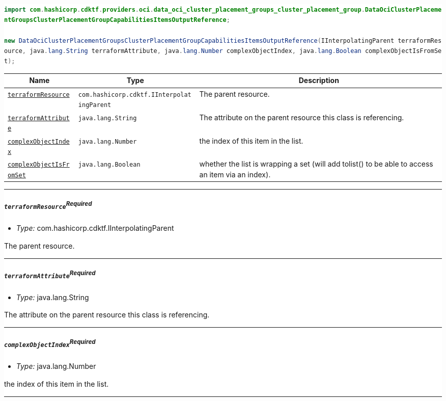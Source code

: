 ```java
import com.hashicorp.cdktf.providers.oci.data_oci_cluster_placement_groups_cluster_placement_group.DataOciClusterPlacementGroupsClusterPlacementGroupCapabilitiesItemsOutputReference;

new DataOciClusterPlacementGroupsClusterPlacementGroupCapabilitiesItemsOutputReference(IInterpolatingParent terraformResource, java.lang.String terraformAttribute, java.lang.Number complexObjectIndex, java.lang.Boolean complexObjectIsFromSet);
```

| **Name** | **Type** | **Description** |
| --- | --- | --- |
| <code><a href="#rhizo-co-terraform-provider-oci.dataOciClusterPlacementGroupsClusterPlacementGroup.DataOciClusterPlacementGroupsClusterPlacementGroupCapabilitiesItemsOutputReference.Initializer.parameter.terraformResource">terraformResource</a></code> | <code>com.hashicorp.cdktf.IInterpolatingParent</code> | The parent resource. |
| <code><a href="#rhizo-co-terraform-provider-oci.dataOciClusterPlacementGroupsClusterPlacementGroup.DataOciClusterPlacementGroupsClusterPlacementGroupCapabilitiesItemsOutputReference.Initializer.parameter.terraformAttribute">terraformAttribute</a></code> | <code>java.lang.String</code> | The attribute on the parent resource this class is referencing. |
| <code><a href="#rhizo-co-terraform-provider-oci.dataOciClusterPlacementGroupsClusterPlacementGroup.DataOciClusterPlacementGroupsClusterPlacementGroupCapabilitiesItemsOutputReference.Initializer.parameter.complexObjectIndex">complexObjectIndex</a></code> | <code>java.lang.Number</code> | the index of this item in the list. |
| <code><a href="#rhizo-co-terraform-provider-oci.dataOciClusterPlacementGroupsClusterPlacementGroup.DataOciClusterPlacementGroupsClusterPlacementGroupCapabilitiesItemsOutputReference.Initializer.parameter.complexObjectIsFromSet">complexObjectIsFromSet</a></code> | <code>java.lang.Boolean</code> | whether the list is wrapping a set (will add tolist() to be able to access an item via an index). |

---

##### `terraformResource`<sup>Required</sup> <a name="terraformResource" id="rhizo-co-terraform-provider-oci.dataOciClusterPlacementGroupsClusterPlacementGroup.DataOciClusterPlacementGroupsClusterPlacementGroupCapabilitiesItemsOutputReference.Initializer.parameter.terraformResource"></a>

- *Type:* com.hashicorp.cdktf.IInterpolatingParent

The parent resource.

---

##### `terraformAttribute`<sup>Required</sup> <a name="terraformAttribute" id="rhizo-co-terraform-provider-oci.dataOciClusterPlacementGroupsClusterPlacementGroup.DataOciClusterPlacementGroupsClusterPlacementGroupCapabilitiesItemsOutputReference.Initializer.parameter.terraformAttribute"></a>

- *Type:* java.lang.String

The attribute on the parent resource this class is referencing.

---

##### `complexObjectIndex`<sup>Required</sup> <a name="complexObjectIndex" id="rhizo-co-terraform-provider-oci.dataOciClusterPlacementGroupsClusterPlacementGroup.DataOciClusterPlacementGroupsClusterPlacementGroupCapabilitiesItemsOutputReference.Initializer.parameter.complexObjectIndex"></a>

- *Type:* java.lang.Number

the index of this item in the list.

---
